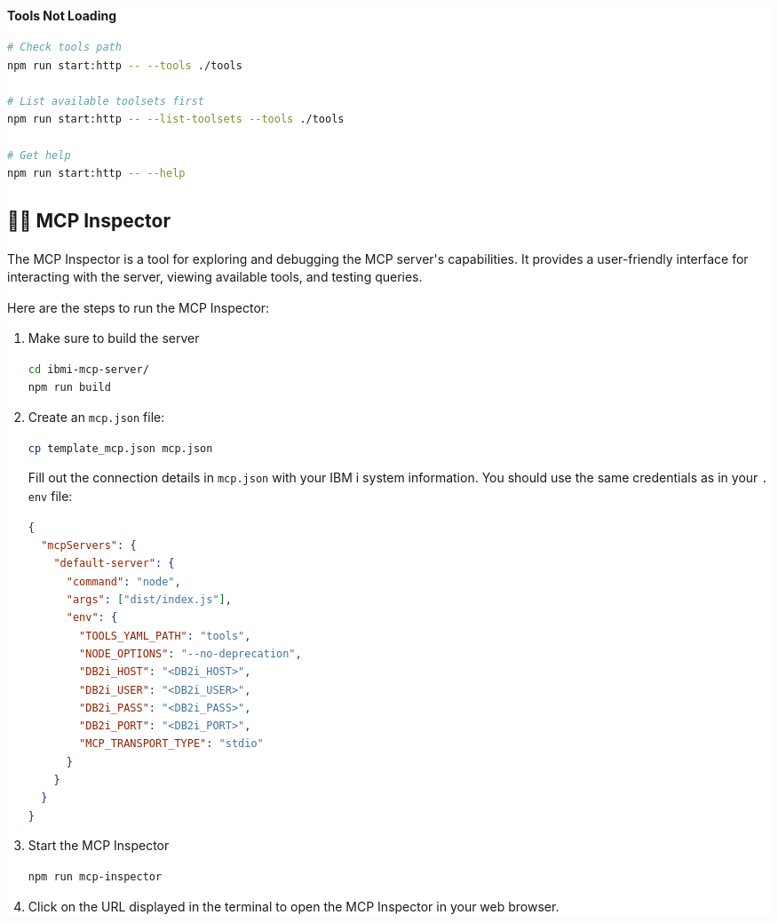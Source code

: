**Tools Not Loading**

```bash
# Check tools path
npm run start:http -- --tools ./tools

# List available toolsets first
npm run start:http -- --list-toolsets --tools ./tools

# Get help
npm run start:http -- --help
```

## 🕵️‍♂️ MCP Inspector

The MCP Inspector is a tool for exploring and debugging the MCP server's capabilities. It provides a user-friendly interface for interacting with the server, viewing available tools, and testing queries.

Here are the steps to run the MCP Inspector:

1. Make sure to build the server
   ```bash
   cd ibmi-mcp-server/
   npm run build
   ```
2. Create an `mcp.json` file:

   ```bash
   cp template_mcp.json mcp.json
   ```

   Fill out the connection details in `mcp.json` with your IBM i system information. You should use the same credentials as in your `.env` file:

   ```json
   {
     "mcpServers": {
       "default-server": {
         "command": "node",
         "args": ["dist/index.js"],
         "env": {
           "TOOLS_YAML_PATH": "tools",
           "NODE_OPTIONS": "--no-deprecation",
           "DB2i_HOST": "<DB2i_HOST>",
           "DB2i_USER": "<DB2i_USER>",
           "DB2i_PASS": "<DB2i_PASS>",
           "DB2i_PORT": "<DB2i_PORT>",
           "MCP_TRANSPORT_TYPE": "stdio"
         }
       }
     }
   }
   ```

3. Start the MCP Inspector
   ```bash
   npm run mcp-inspector
   ```
4. Click on the URL displayed in the terminal to open the MCP Inspector in your web browser.
